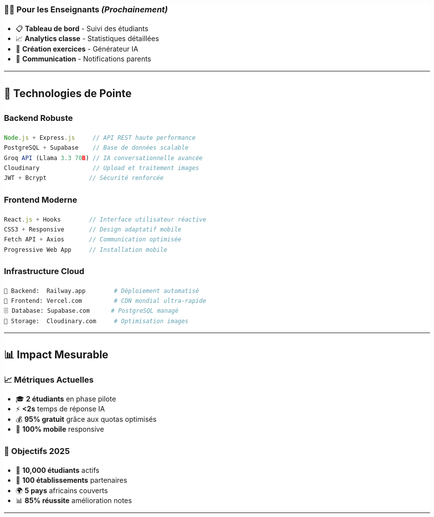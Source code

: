 
### 👨‍🏫 Pour les Enseignants *(Prochainement)*
- 📋 **Tableau de bord** - Suivi des étudiants
- 📈 **Analytics classe** - Statistiques détaillées
- 🎨 **Création exercices** - Générateur IA
- 📧 **Communication** - Notifications parents

---

## 🚀 Technologies de Pointe

### Backend Robuste
```javascript
Node.js + Express.js     // API REST haute performance
PostgreSQL + Supabase    // Base de données scalable
Groq API (Llama 3.3 70B) // IA conversationnelle avancée
Cloudinary               // Upload et traitement images
JWT + Bcrypt            // Sécurité renforcée
```

### Frontend Moderne
```javascript
React.js + Hooks        // Interface utilisateur réactive
CSS3 + Responsive       // Design adaptatif mobile
Fetch API + Axios       // Communication optimisée
Progressive Web App     // Installation mobile
```

### Infrastructure Cloud
```bash
🚀 Backend:  Railway.app        # Déploiement automatisé
🎨 Frontend: Vercel.com         # CDN mondial ultra-rapide
🗄️ Database: Supabase.com      # PostgreSQL managé
📸 Storage:  Cloudinary.com     # Optimisation images
```

---

## 📊 Impact Mesurable

### 📈 Métriques Actuelles
- 🎓 **2 étudiants** en phase pilote
- ⚡ **<2s** temps de réponse IA
- 💰 **95% gratuit** grâce aux quotas optimisés
- 📱 **100% mobile** responsive

### 🎯 Objectifs 2025
- 👥 **10,000 étudiants** actifs
- 🏫 **100 établissements** partenaires
- 🌍 **5 pays** africains couverts
- 📊 **85% réussite** amélioration notes

---